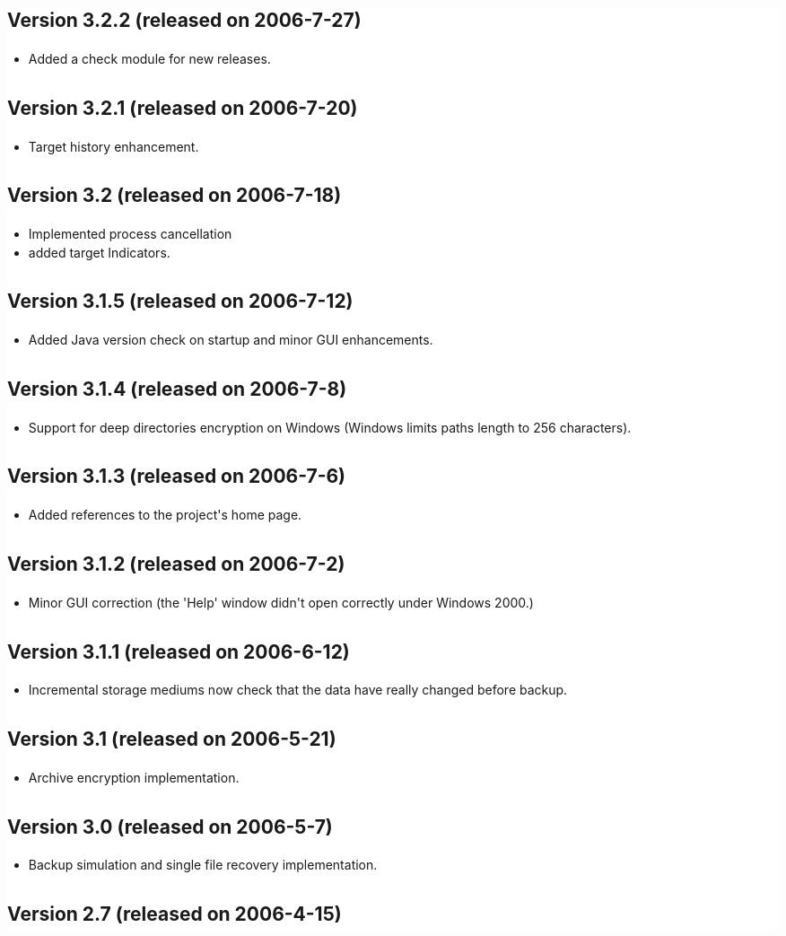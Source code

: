 
## Version 3.2.2 (released on 2006-7-27)

- Added a check module for new releases.


## Version 3.2.1 (released on 2006-7-20)

- Target history enhancement.


## Version 3.2 (released on 2006-7-18)

- Implemented process cancellation
- added target Indicators.


## Version 3.1.5 (released on 2006-7-12)

- Added Java version check on startup and minor GUI enhancements.


## Version 3.1.4 (released on 2006-7-8)

- Support for deep directories encryption on Windows (Windows limits paths length to 256 characters).


## Version 3.1.3 (released on 2006-7-6)

- Added references to the project's home page.


## Version 3.1.2 (released on 2006-7-2)

- Minor GUI correction (the 'Help' window didn't open correctly under Windows 2000.)


## Version 3.1.1 (released on 2006-6-12)

- Incremental storage mediums now check that the data have really changed before backup.


## Version 3.1 (released on 2006-5-21)

- Archive encryption implementation.


## Version 3.0 (released on 2006-5-7)

- Backup simulation and single file recovery implementation.


## Version 2.7 (released on 2006-4-15)
